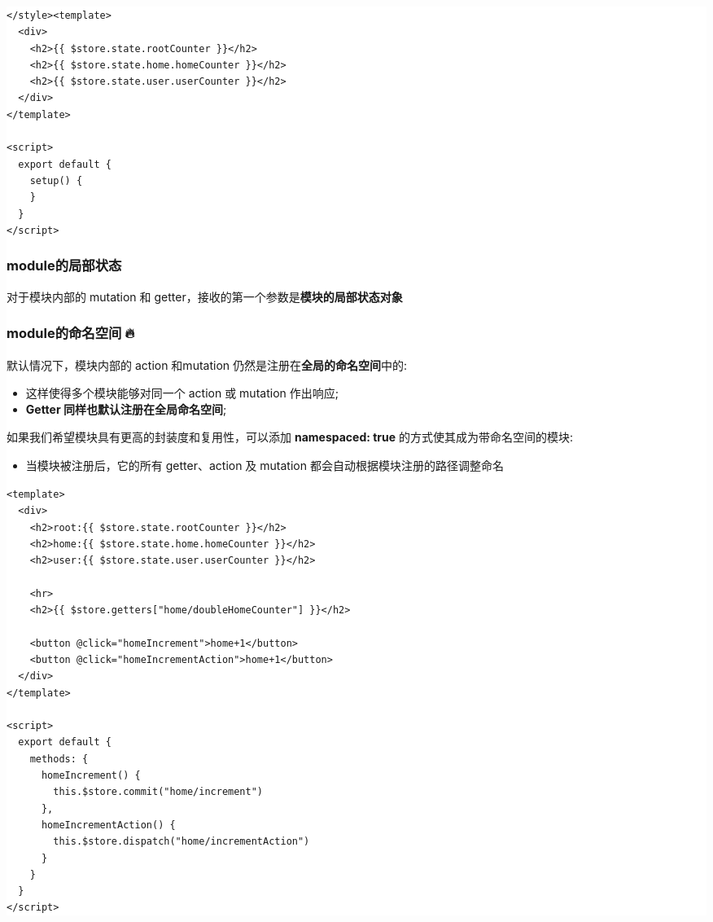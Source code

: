 ```vue
</style><template>
  <div>
    <h2>{{ $store.state.rootCounter }}</h2>
    <h2>{{ $store.state.home.homeCounter }}</h2>
    <h2>{{ $store.state.user.userCounter }}</h2>
  </div>
</template>

<script>
  export default {
    setup() {
    }
  }
</script>
```



### module的局部状态

对于模块内部的 mutation 和 getter，接收的第一个参数是**模块的局部状态对象**



### module的命名空间 🔥

默认情况下，模块内部的 action 和mutation 仍然是注册在**全局的命名空间**中的: 

* 这样使得多个模块能够对同一个 action 或 mutation 作出响应;
* **Getter 同样也默认注册在全局命名空间**;

如果我们希望模块具有更高的封装度和复用性，可以添加 **namespaced: true** 的方式使其成为带命名空间的模块: 

* 当模块被注册后，它的所有 getter、action 及 mutation 都会自动根据模块注册的路径调整命名

```vue
<template>
  <div>
    <h2>root:{{ $store.state.rootCounter }}</h2>
    <h2>home:{{ $store.state.home.homeCounter }}</h2>
    <h2>user:{{ $store.state.user.userCounter }}</h2>

    <hr>
    <h2>{{ $store.getters["home/doubleHomeCounter"] }}</h2>

    <button @click="homeIncrement">home+1</button>
    <button @click="homeIncrementAction">home+1</button>
  </div>
</template>

<script>
  export default {
    methods: {
      homeIncrement() {
        this.$store.commit("home/increment")
      },
      homeIncrementAction() {
        this.$store.dispatch("home/incrementAction")
      }
    }
  }
</script>
```
